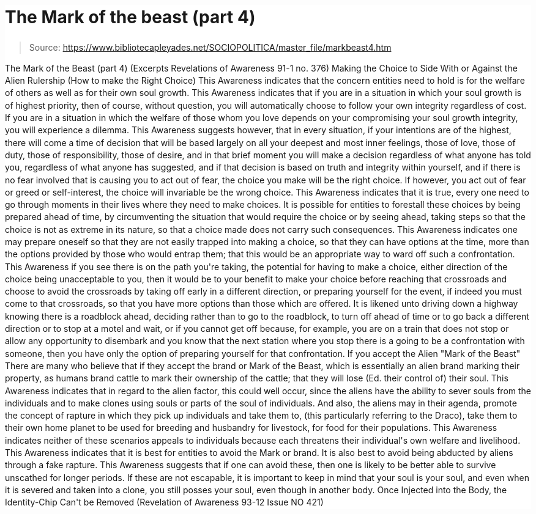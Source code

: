 # The Mark of the beast (part 4)

> Source: https://www.bibliotecapleyades.net/SOCIOPOLITICA/master_file/markbeast4.htm

The
Mark of the Beast (part 4)
(Excerpts Revelations of Awareness 91-1 no. 376)
Making the Choice
to Side With or Against the Alien Rulership
(How to make the Right Choice)
This Awareness indicates
that the concern entities need to hold is for the welfare of others as well
as for their own soul growth. This Awareness indicates that if you are in
a situation in which your soul growth is of highest priority, then of course,
without question, you will automatically choose to follow your own integrity
regardless of cost. If you are in a situation in which the welfare of those
whom you love depends on your compromising your soul growth integrity, you
will experience a dilemma.
This Awareness suggests however, that in every situation, if your intentions are of the highest, there will come a time of decision that will be based largely on all your deepest and most inner feelings, those of love, those of duty, those of responsibility, those of desire, and in that brief moment you will make a decision regardless of what anyone has told you, regardless of what anyone has suggested, and if that decision is based on truth and integrity within yourself, and if there is no fear involved that is causing you to act out of fear, the choice you make will be the right choice.
If however, you act out of fear or greed or self-interest, the choice will invariable be the wrong choice. This Awareness indicates that it is true, every one need to go through moments in their lives where they need to make choices. It is possible for entities to forestall these choices by being prepared ahead of time, by circumventing the situation that would require the choice or by seeing ahead, taking steps so that the choice is not as extreme in its nature, so that a choice made does not carry such consequences.
This Awareness indicates one may prepare oneself so that they are not easily trapped into making a choice, so that they can have options at the time, more than the options provided by those who would entrap them; that this would be an appropriate way to ward off such a confrontation.
This Awareness if you see there is on the path you're taking, the potential for having to make a choice, either direction of the choice being unacceptable to you, then it would be to your benefit to make your choice before reaching that crossroads and choose to avoid the crossroads by taking off early in a different direction, or preparing yourself for the event, if indeed you must come to that crossroads, so that you have more options than those which are offered. It is likened unto driving down a highway knowing there is a roadblock ahead, deciding rather than to go to the roadblock, to turn off ahead of time or to go back a different direction or to stop at a motel and wait, or if you cannot get off because, for example, you are on a train that does not stop or allow any opportunity to disembark and you know that the next station where you stop there is a going to be a confrontation with someone, then you have only the option of preparing yourself for that confrontation.
If you accept the Alien "Mark of the Beast"
There are many who believe that if they accept the brand or Mark of the Beast, which is essentially an alien brand marking their property, as humans brand cattle to mark their ownership of the cattle; that they will lose (Ed. their control of) their soul. This Awareness indicates that in regard to the alien factor, this could well occur, since the aliens have the ability to sever souls from the individuals and to make clones using souls or parts of the soul of individuals. And also, the aliens may in their agenda, promote the concept of rapture in which they pick up individuals and take them to, (this particularly referring to the Draco), take them to their own home planet to be used for breeding and husbandry for livestock, for food for their populations.
This Awareness indicates neither of these scenarios appeals to individuals because each threatens their individual's own welfare and livelihood. This Awareness indicates that it is best for entities to avoid the Mark or brand. It is also best to avoid being abducted by aliens through a fake rapture. This Awareness suggests that if one can avoid these, then one is likely to be better able to survive unscathed for longer periods. If these are not escapable, it is important to keep in mind that your soul is your soul, and even when it is severed and taken into a clone, you still posses your soul, even though in another body.
Once Injected
into the Body, the Identity-Chip Can't be Removed
(Revelation
of Awareness 93-12 Issue NO 421)
